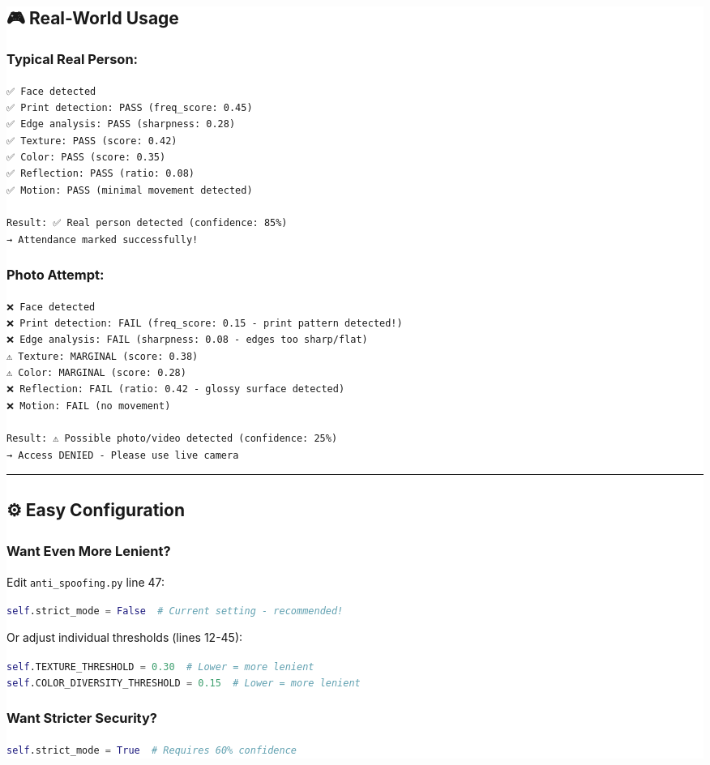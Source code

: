 
## 🎮 Real-World Usage

### **Typical Real Person:**
```
✅ Face detected
✅ Print detection: PASS (freq_score: 0.45)
✅ Edge analysis: PASS (sharpness: 0.28)
✅ Texture: PASS (score: 0.42)
✅ Color: PASS (score: 0.35)
✅ Reflection: PASS (ratio: 0.08)
✅ Motion: PASS (minimal movement detected)

Result: ✅ Real person detected (confidence: 85%)
→ Attendance marked successfully!
```

### **Photo Attempt:**
```
❌ Face detected
❌ Print detection: FAIL (freq_score: 0.15 - print pattern detected!)
❌ Edge analysis: FAIL (sharpness: 0.08 - edges too sharp/flat)
⚠️ Texture: MARGINAL (score: 0.38)
⚠️ Color: MARGINAL (score: 0.28)
❌ Reflection: FAIL (ratio: 0.42 - glossy surface detected)
❌ Motion: FAIL (no movement)

Result: ⚠️ Possible photo/video detected (confidence: 25%)
→ Access DENIED - Please use live camera
```

---

## ⚙️ Easy Configuration

### **Want Even More Lenient?**

Edit `anti_spoofing.py` line 47:
```python
self.strict_mode = False  # Current setting - recommended!
```

Or adjust individual thresholds (lines 12-45):
```python
self.TEXTURE_THRESHOLD = 0.30  # Lower = more lenient
self.COLOR_DIVERSITY_THRESHOLD = 0.15  # Lower = more lenient
```

### **Want Stricter Security?**

```python
self.strict_mode = True  # Requires 60% confidence
```
